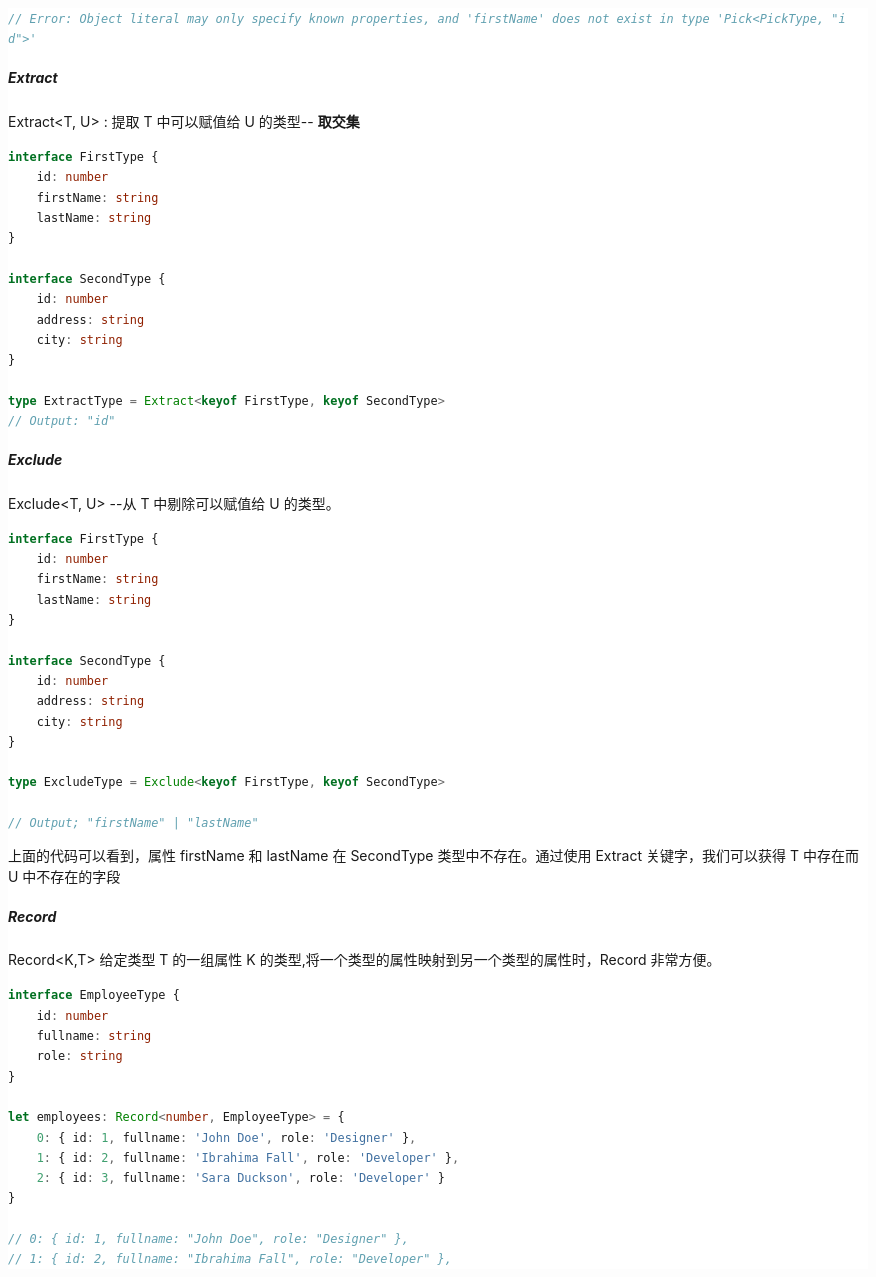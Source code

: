 ```ts
// Error: Object literal may only specify known properties, and 'firstName' does not exist in type 'Pick<PickType, "id">'
```

##### Extract

Extract<T, U> : 提取 T 中可以赋值给 U 的类型-- **取交集**

```ts
interface FirstType {
	id: number
	firstName: string
	lastName: string
}

interface SecondType {
	id: number
	address: string
	city: string
}

type ExtractType = Extract<keyof FirstType, keyof SecondType>
// Output: "id"
```

##### Exclude

Exclude<T, U> --从 T 中剔除可以赋值给 U 的类型。

```ts
interface FirstType {
	id: number
	firstName: string
	lastName: string
}

interface SecondType {
	id: number
	address: string
	city: string
}

type ExcludeType = Exclude<keyof FirstType, keyof SecondType>

// Output; "firstName" | "lastName"
```

上面的代码可以看到，属性 firstName 和 lastName 在 SecondType 类型中不存在。通过使用 Extract 关键字，我们可以获得 T 中存在而 U 中不存在的字段

##### Record

Record<K,T> 给定类型 T 的一组属性 K 的类型,将一个类型的属性映射到另一个类型的属性时，Record 非常方便。

```ts
interface EmployeeType {
	id: number
	fullname: string
	role: string
}

let employees: Record<number, EmployeeType> = {
	0: { id: 1, fullname: 'John Doe', role: 'Designer' },
	1: { id: 2, fullname: 'Ibrahima Fall', role: 'Developer' },
	2: { id: 3, fullname: 'Sara Duckson', role: 'Developer' }
}

// 0: { id: 1, fullname: "John Doe", role: "Designer" },
// 1: { id: 2, fullname: "Ibrahima Fall", role: "Developer" },
```
